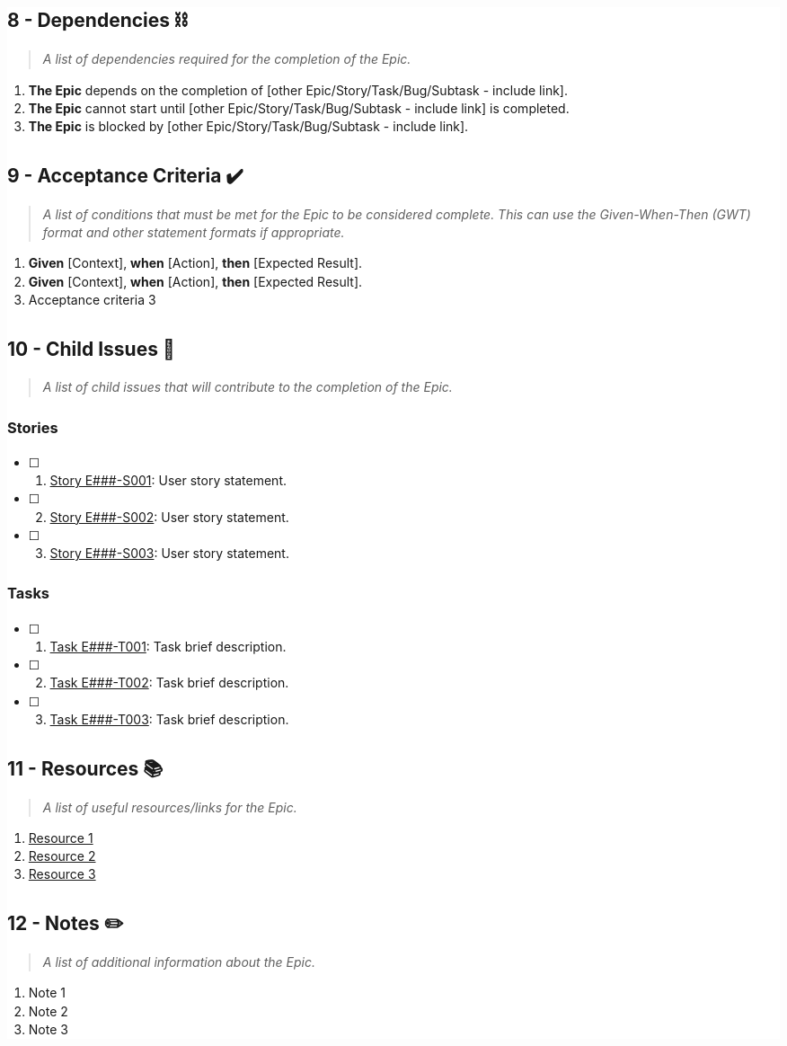 ## 8 - Dependencies :chains: <span id="e-dependencies">

> _A list of dependencies required for the completion of the Epic._

1. **The Epic** depends on the completion of [other Epic/Story/Task/Bug/Subtask - include link].
2. **The Epic** cannot start until [other Epic/Story/Task/Bug/Subtask - include link] is completed.
3. **The Epic** is blocked by [other Epic/Story/Task/Bug/Subtask - include link].

## 9 - Acceptance Criteria :heavy_check_mark: <span id="e-acceptance-criteria">

> _A list of conditions that must be met for the Epic to be considered complete. This can use the Given-When-Then (GWT) format and other statement formats if appropriate._

1. **Given** [Context], **when** [Action], **then** [Expected Result].
2. **Given** [Context], **when** [Action], **then** [Expected Result].
3. Acceptance criteria 3

## 10 - Child Issues :link: <span id="e-child-issues">

> _A list of child issues that will contribute to the completion of the Epic._

### Stories <span id="e-stories">

- [ ] 1. [Story E###-S001](https://github.com/<username>/<repository-name>/issues/<issue-id-number> "Child Issue (Story)"): User story statement.
- [ ] 2. [Story E###-S002](https://github.com/<username>/<repository-name>/issues/<issue-id-number> "Child Issue (Story)"): User story statement.
- [ ] 3. [Story E###-S003](https://github.com/<username>/<repository-name>/issues/<issue-id-number> "Child Issue (Story)"): User story statement.

### Tasks <span id="e-tasks">

- [ ] 1. [Task E###-T001](https://github.com/<username>/<repository-name>/issues/<issue-id-number> "Child Issue (Task)"): Task brief description.
- [ ] 2. [Task E###-T002](https://github.com/<username>/<repository-name>/issues/<issue-id-number> "Child Issue (Task)"): Task brief description.
- [ ] 3. [Task E###-T003](https://github.com/<username>/<repository-name>/issues/<issue-id-number> "Child Issue (Task)"): Task brief description.

## 11 - Resources :books: <span id="e-resources">

> _A list of useful resources/links for the Epic._

1. [Resource 1](#)
2. [Resource 2](#)
3. [Resource 3](#)

## 12 - Notes :pencil2: <span id="e-notes">

> _A list of additional information about the Epic._

1. Note 1
2. Note 2
3. Note 3
